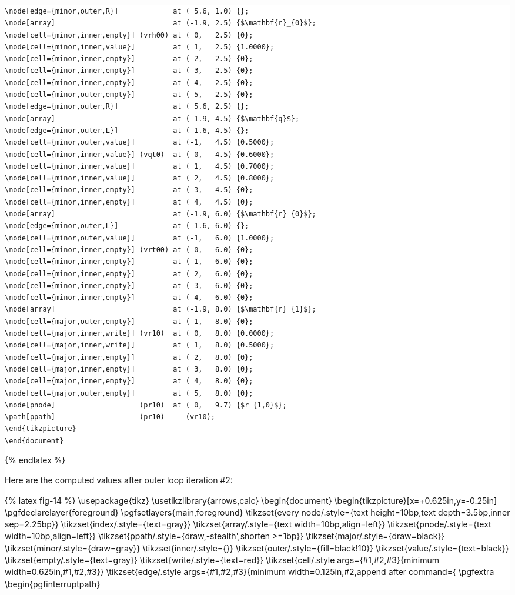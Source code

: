     \node[edge={minor,outer,R}]             at ( 5.6, 1.0) {};
    \node[array]                            at (-1.9, 2.5) {$\mathbf{r}_{0}$};
    \node[cell={minor,inner,empty}] (vrh00) at ( 0,   2.5) {0};
    \node[cell={minor,inner,value}]         at ( 1,   2.5) {1.0000};
    \node[cell={minor,inner,empty}]         at ( 2,   2.5) {0};
    \node[cell={minor,inner,empty}]         at ( 3,   2.5) {0};
    \node[cell={minor,inner,empty}]         at ( 4,   2.5) {0};
    \node[cell={minor,outer,empty}]         at ( 5,   2.5) {0};
    \node[edge={minor,outer,R}]             at ( 5.6, 2.5) {};
    \node[array]                            at (-1.9, 4.5) {$\mathbf{q}$};
    \node[edge={minor,outer,L}]             at (-1.6, 4.5) {};
    \node[cell={minor,outer,value}]         at (-1,   4.5) {0.5000};
    \node[cell={minor,inner,value}] (vqt0)  at ( 0,   4.5) {0.6000};
    \node[cell={minor,inner,value}]         at ( 1,   4.5) {0.7000};
    \node[cell={minor,inner,value}]         at ( 2,   4.5) {0.8000};
    \node[cell={minor,inner,empty}]         at ( 3,   4.5) {0};
    \node[cell={minor,inner,empty}]         at ( 4,   4.5) {0};
    \node[array]                            at (-1.9, 6.0) {$\mathbf{r}_{0}$};
    \node[edge={minor,outer,L}]             at (-1.6, 6.0) {};
    \node[cell={minor,outer,value}]         at (-1,   6.0) {1.0000};
    \node[cell={minor,inner,empty}] (vrt00) at ( 0,   6.0) {0};
    \node[cell={minor,inner,empty}]         at ( 1,   6.0) {0};
    \node[cell={minor,inner,empty}]         at ( 2,   6.0) {0};
    \node[cell={minor,inner,empty}]         at ( 3,   6.0) {0};
    \node[cell={minor,inner,empty}]         at ( 4,   6.0) {0};
    \node[array]                            at (-1.9, 8.0) {$\mathbf{r}_{1}$};
    \node[cell={major,outer,empty}]         at (-1,   8.0) {0};
    \node[cell={major,inner,write}] (vr10)  at ( 0,   8.0) {0.0000};
    \node[cell={major,inner,write}]         at ( 1,   8.0) {0.5000};
    \node[cell={major,inner,empty}]         at ( 2,   8.0) {0};
    \node[cell={major,inner,empty}]         at ( 3,   8.0) {0};
    \node[cell={major,inner,empty}]         at ( 4,   8.0) {0};
    \node[cell={major,outer,empty}]         at ( 5,   8.0) {0};
    \node[pnode]                    (pr10)  at ( 0,   9.7) {$r_{1,0}$};
    \path[ppath]                    (pr10)  -- (vr10);
    \end{tikzpicture}
    \end{document}
{% endlatex %}

Here are the computed values after outer loop iteration #2:

{% latex fig-14 %}
    \usepackage{tikz}
    \usetikzlibrary{arrows,calc}
    \begin{document}
    \begin{tikzpicture}[x=+0.625in,y=-0.25in]
    \pgfdeclarelayer{foreground}
    \pgfsetlayers{main,foreground}
    \tikzset{every node/.style={text height=10bp,text depth=3.5bp,inner sep=2.25bp}}
    \tikzset{index/.style={text=gray}}
    \tikzset{array/.style={text width=10bp,align=left}}
    \tikzset{pnode/.style={text width=10bp,align=left}}
    \tikzset{ppath/.style={draw,-stealth',shorten >=1bp}}
    \tikzset{major/.style={draw=black}}
    \tikzset{minor/.style={draw=gray}}
    \tikzset{inner/.style={}}
    \tikzset{outer/.style={fill=black!10}}
    \tikzset{value/.style={text=black}}
    \tikzset{empty/.style={text=gray}}
    \tikzset{write/.style={text=red}}
    \tikzset{cell/.style args={#1,#2,#3}{minimum width=0.625in,#1,#2,#3}}
    \tikzset{edge/.style args={#1,#2,#3}{minimum width=0.125in,#2,append after command={
        \pgfextra
        \begin{pgfinterruptpath}